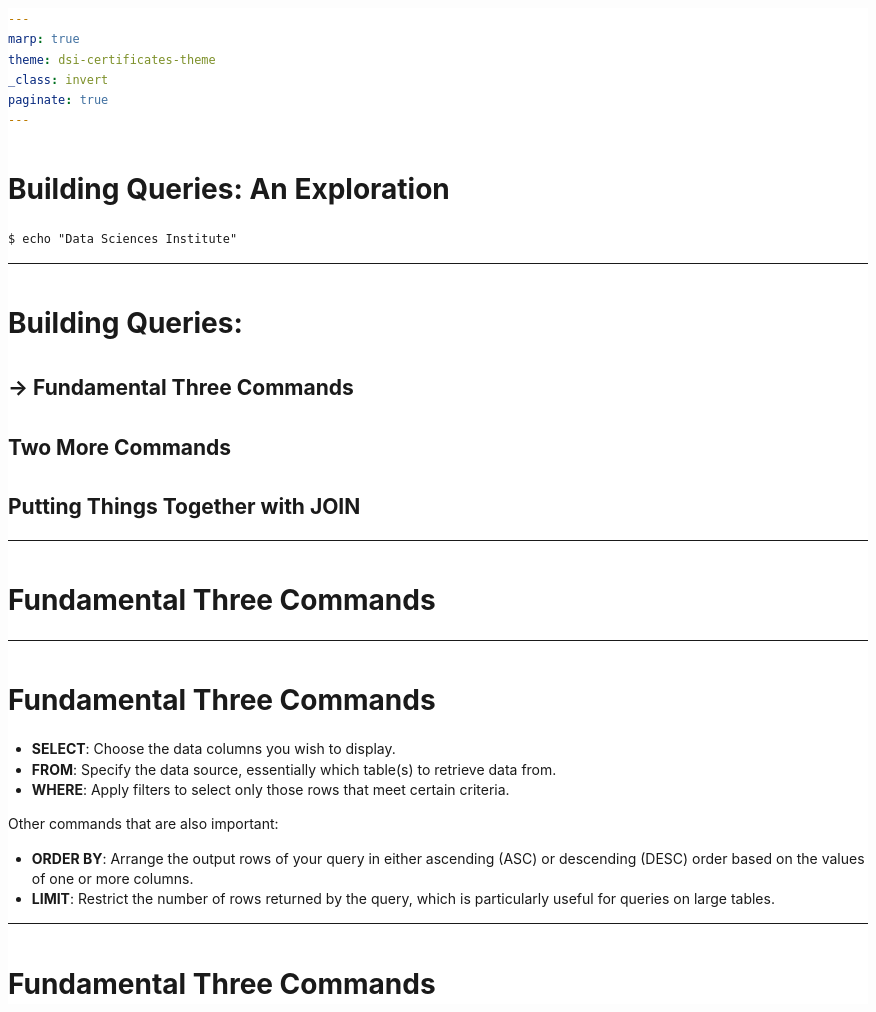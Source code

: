 ```yaml
---
marp: true
theme: dsi-certificates-theme
_class: invert
paginate: true
---
```

# Building Queries: An Exploration

```
$ echo "Data Sciences Institute"
```

---

# Building Queries:

## $\rightarrow$ **Fundamental Three Commands**

## Two More Commands

## Putting Things Together with JOIN

---

# Fundamental Three Commands

---

# Fundamental Three Commands

- **SELECT**: Choose the data columns you wish to display.
- **FROM**: Specify the data source, essentially which table(s) to retrieve data from.
- **WHERE**: Apply filters to select only those rows that meet certain criteria.

Other commands that are also important:
- **ORDER BY**: Arrange the output rows of your query in either ascending (ASC) or descending (DESC) order based on the values of one or more columns.
- **LIMIT**: Restrict the number of rows returned by the query, which is particularly useful for queries on large tables.

---

# Fundamental Three Commands
